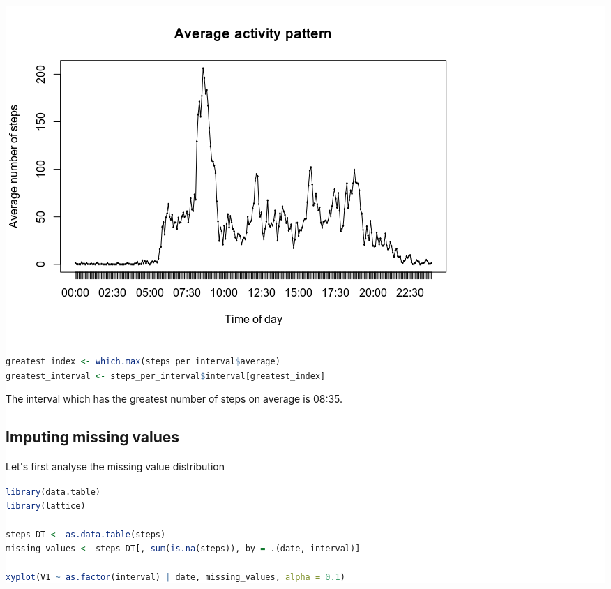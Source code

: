 ![](PA1_template_files/figure-html/unnamed-chunk-6-1.png)


```r
greatest_index <- which.max(steps_per_interval$average)
greatest_interval <- steps_per_interval$interval[greatest_index] 
```

The interval which has the greatest number of steps on average is 08:35.

## Imputing missing values

Let's first analyse the missing value distribution


```r
library(data.table)
library(lattice)

steps_DT <- as.data.table(steps)
missing_values <- steps_DT[, sum(is.na(steps)), by = .(date, interval)]

xyplot(V1 ~ as.factor(interval) | date, missing_values, alpha = 0.1)
```
